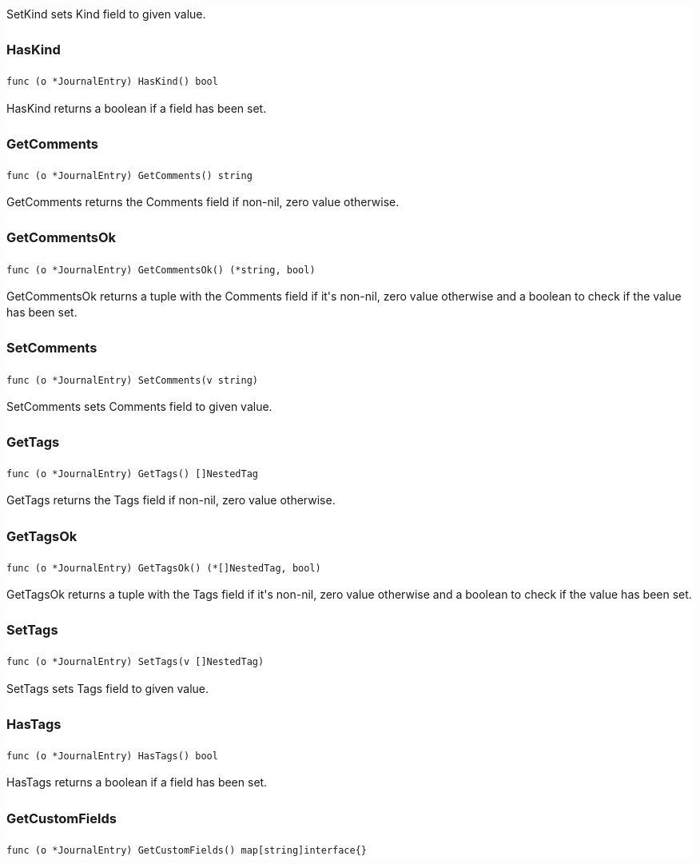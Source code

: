 SetKind sets Kind field to given value.

### HasKind

`func (o *JournalEntry) HasKind() bool`

HasKind returns a boolean if a field has been set.

### GetComments

`func (o *JournalEntry) GetComments() string`

GetComments returns the Comments field if non-nil, zero value otherwise.

### GetCommentsOk

`func (o *JournalEntry) GetCommentsOk() (*string, bool)`

GetCommentsOk returns a tuple with the Comments field if it's non-nil, zero value otherwise
and a boolean to check if the value has been set.

### SetComments

`func (o *JournalEntry) SetComments(v string)`

SetComments sets Comments field to given value.


### GetTags

`func (o *JournalEntry) GetTags() []NestedTag`

GetTags returns the Tags field if non-nil, zero value otherwise.

### GetTagsOk

`func (o *JournalEntry) GetTagsOk() (*[]NestedTag, bool)`

GetTagsOk returns a tuple with the Tags field if it's non-nil, zero value otherwise
and a boolean to check if the value has been set.

### SetTags

`func (o *JournalEntry) SetTags(v []NestedTag)`

SetTags sets Tags field to given value.

### HasTags

`func (o *JournalEntry) HasTags() bool`

HasTags returns a boolean if a field has been set.

### GetCustomFields

`func (o *JournalEntry) GetCustomFields() map[string]interface{}`
